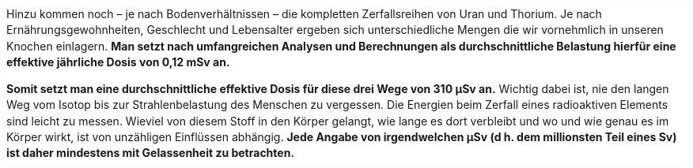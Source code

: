 Hinzu kommen noch – je nach Bodenverhältnissen – die kompletten Zerfallsreihen von Uran und Thorium. Je nach Ernährungsgewohnheiten, Geschlecht und Lebensalter ergeben sich unterschiedliche Mengen die wir vornehmlich in unseren Knochen einlagern. __Man setzt nach umfangreichen Analysen und Berechnungen als durchschnittliche Belastung hierfür eine effektive jährliche Dosis von 0,12 mSv an.__

__Somit setzt man eine durchschnittliche effektive Dosis für diese drei Wege von 310 μSv an.__ Wichtig dabei ist, nie den langen Weg vom Isotop bis zur Strahlenbelastung des Menschen zu vergessen. Die Energien beim Zerfall eines radioaktiven Elements sind leicht zu messen. Wieviel von diesem Stoff in den Körper gelangt, wie lange es dort verbleibt und wo und wie genau es im Körper wirkt, ist von unzähligen Einflüssen abhängig. __Jede Angabe von irgendwelchen μSv (d h. dem millionsten Teil eines Sv) ist daher mindestens mit Gelassenheit zu betrachten.__

